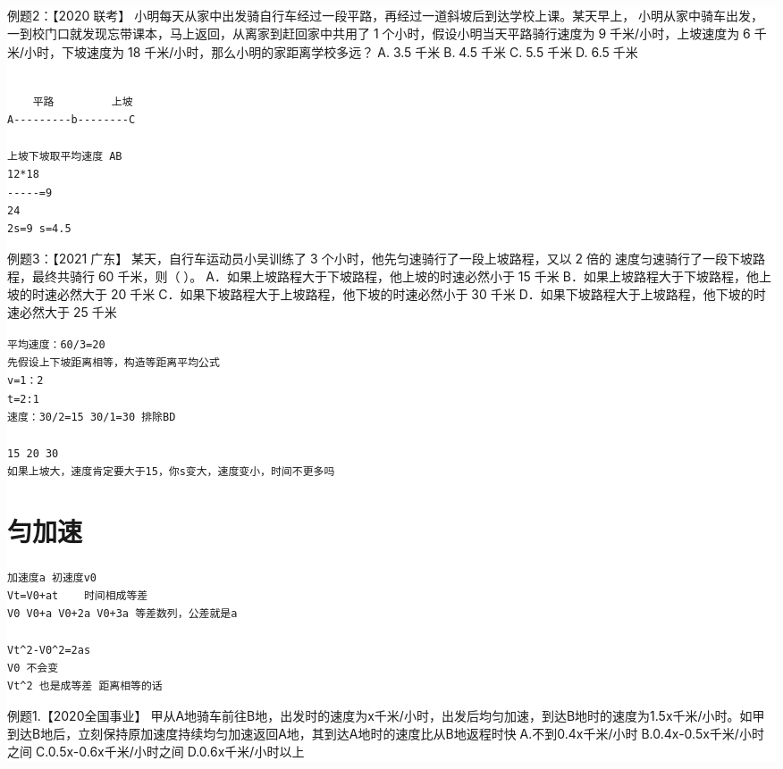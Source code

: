 例题2：【2020 联考】 
小明每天从家中出发骑自行车经过一段平路，再经过一道斜坡后到达学校上课。某天早上， 小明从家中骑车出发，一到校门口就发现忘带课本，马上返回，从离家到赶回家中共用了 1 个小时，假设小明当天平路骑行速度为 9 千米/小时，上坡速度为 6 千米/小时，下坡速度为 18 千米/小时，那么小明的家距离学校多远？ 
A. 3.5 千米 
B. 4.5 千米 
C. 5.5 千米 
D. 6.5 千米

```

    平路         上坡
A---------b--------C

上坡下坡取平均速度 AB
12*18
-----=9
24
2s=9 s=4.5
```

例题3：【2021 广东】 
某天，自行车运动员小吴训练了 3 个小时，他先匀速骑行了一段上坡路程，又以 2 倍的 速度匀速骑行了一段下坡路程，最终共骑行 60 千米，则（  ）。 
A．如果上坡路程大于下坡路程，他上坡的时速必然小于 15 千米 
B．如果上坡路程大于下坡路程，他上坡的时速必然大于 20 千米 
C．如果下坡路程大于上坡路程，他下坡的时速必然小于 30 千米 
D．如果下坡路程大于上坡路程，他下坡的时速必然大于 25 千米

```
平均速度：60/3=20
先假设上下坡距离相等，构造等距离平均公式
v=1：2
t=2:1 
速度：30/2=15 30/1=30 排除BD

15 20 30 
如果上坡大，速度肯定要大于15，你s变大，速度变小，时间不更多吗

```

# 匀加速

```
加速度a 初速度v0
Vt=V0+at    时间相成等差
V0 V0+a V0+2a V0+3a 等差数列，公差就是a

Vt^2-V0^2=2as
V0 不会变
Vt^2 也是成等差 距离相等的话
```

例题1.【2020全国事业】 
甲从A地骑车前往B地，出发时的速度为x千米/小时，出发后均匀加速，到达B地时的速度为1.5x千米/小时。如甲到达B地后，立刻保持原加速度持续均匀加速返回A地，其到达A地时的速度比从B地返程时快
A.不到0.4x千米/小时 
B.0.4x-0.5x千米/小时之间 
C.0.5x-0.6x千米/小时之间 
D.0.6x千米/小时以上 

